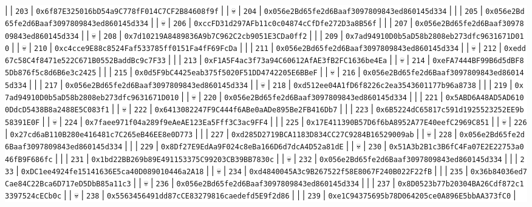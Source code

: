 |  | `203` | `0x6f87E325016bD54a9C778fF014C7CF2B84608f9f` |
| 💀 | `204` | `0x056e2Bd65fe2d6Baaf3097809843ed860145d334` |
|  | `205` | `0x056e2Bd65fe2d6Baaf3097809843ed860145d334` |
| 💀 | `206` | `0xccFD31d297AFb11c0c04874cCfDfe272D3a8B56f` |
|  | `207` | `0x056e2Bd65fe2d6Baaf3097809843ed860145d334` |
| 💀 | `208` | `0x7d10219A8489836A9b7C962C2cb9051E3CDa0ff2` |
|  | `209` | `0x7ad94910D0b5aD58b2808eb273dfc9631671D010` |
| 💀 | `210` | `0xc4cce9E88c8524Faf533785ff0151Fa4fF69FcDa` |
|  | `211` | `0x056e2Bd65fe2d6Baaf3097809843ed860145d334` |
| 💀 | `212` | `0xedd67c58C4f8471e522C671B0552BaddBc9c7F33` |
|  | `213` | `0xF1A5F4ac3f73a94C60612AfAE3fB2FC1636be4Ea` |
| 💀 | `214` | `0xeFA7444BF99B6d5dBF85Db876f5c8d6B6e3c2425` |
|  | `215` | `0x0d5F9bC4425eab375f5020F51DD4742205E6BBeF` |
| 💀 | `216` | `0x056e2Bd65fe2d6Baaf3097809843ed860145d334` |
|  | `217` | `0x056e2Bd65fe2d6Baaf3097809843ed860145d334` |
| 💀 | `218` | `0xd512ee04A1fD6f8226c2ea3543601177b96a8738` |
|  | `219` | `0x7ad94910D0b5aD58b2808eb273dfc9631671D010` |
| 💀 | `220` | `0x056e2Bd65fe2d6Baaf3097809843ed860145d334` |
|  | `221` | `0x5ABD6A48AD5AD6100DdcD5438B8a2488E5C083f1` |
| 💀 | `222` | `0x6413082247F9C444f6ABe0aADe895Be2FB416Db7` |
|  | `223` | `0x6B5224dC65817c591d1925523252EE9b58391E0F` |
| 💀 | `224` | `0x7faee971f04a289f9eAeAE123Ea5Fff3C3ac9FF4` |
|  | `225` | `0x17E411390B57D6f6bA8952A77E40eefC2969C851` |
| 💀 | `226` | `0x27cd6aB110B280e416481c7C265eB46EE8e0D773` |
|  | `227` | `0xd285D2719BCA1183D834CC27C9284B16529009ab` |
| 💀 | `228` | `0x056e2Bd65fe2d6Baaf3097809843ed860145d334` |
|  | `229` | `0x8Df27E9EdAa9F024c8eBa166D6d7dcA4D52a81dE` |
| 💀 | `230` | `0x51A3b2B1c3B6fC4Fa07E2E22753a046fB9F686fc` |
|  | `231` | `0x1bd22BB269b89E491153375C99203CB39BB7830c` |
| 💀 | `232` | `0x056e2Bd65fe2d6Baaf3097809843ed860145d334` |
|  | `233` | `0xDC1ee4924fe15141636E5ca40D089010446a2A18` |
| 💀 | `234` | `0xd4840045A3c9B267522f58E8067F240B022F22fB` |
|  | `235` | `0x36b84036ed7Cae84C22Bca6D717eD5DbB85a11c3` |
| 💀 | `236` | `0x056e2Bd65fe2d6Baaf3097809843ed860145d334` |
|  | `237` | `0x8D0523b77b20304BA26Cdf872c13397524cECb0c` |
| 💀 | `238` | `0x5563456491dd87cCE83279816caedefd5E9f2d86` |
|  | `239` | `0xe1C94375695b78D064205ce0A896E5bbAA373fC0` |
